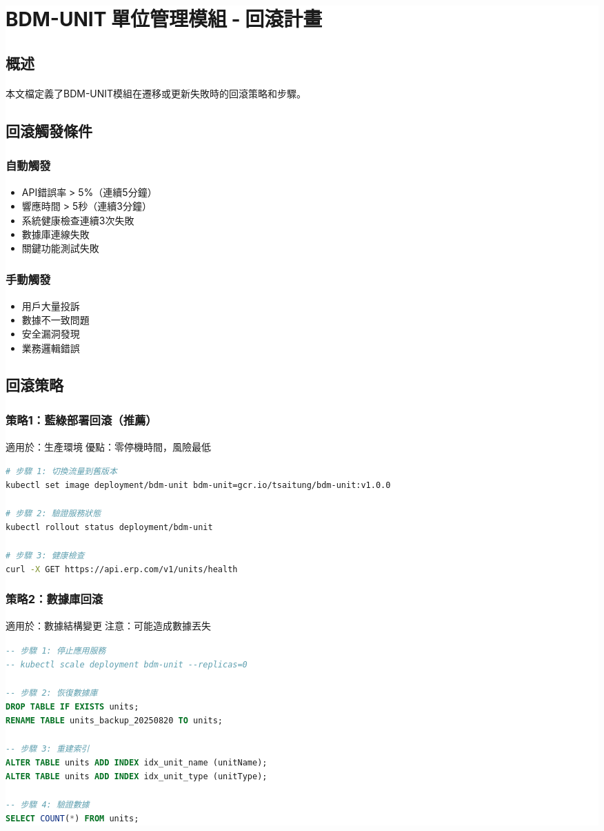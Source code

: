 # BDM-UNIT 單位管理模組 - 回滾計畫

## 概述
本文檔定義了BDM-UNIT模組在遷移或更新失敗時的回滾策略和步驟。

## 回滾觸發條件

### 自動觸發
- API錯誤率 > 5%（連續5分鐘）
- 響應時間 > 5秒（連續3分鐘）
- 系統健康檢查連續3次失敗
- 數據庫連線失敗
- 關鍵功能測試失敗

### 手動觸發
- 用戶大量投訴
- 數據不一致問題
- 安全漏洞發現
- 業務邏輯錯誤

## 回滾策略

### 策略1：藍綠部署回滾（推薦）
適用於：生產環境
優點：零停機時間，風險最低

```bash
# 步驟 1: 切換流量到舊版本
kubectl set image deployment/bdm-unit bdm-unit=gcr.io/tsaitung/bdm-unit:v1.0.0

# 步驟 2: 驗證服務狀態
kubectl rollout status deployment/bdm-unit

# 步驟 3: 健康檢查
curl -X GET https://api.erp.com/v1/units/health
```

### 策略2：數據庫回滾
適用於：數據結構變更
注意：可能造成數據丟失

```sql
-- 步驟 1: 停止應用服務
-- kubectl scale deployment bdm-unit --replicas=0

-- 步驟 2: 恢復數據庫
DROP TABLE IF EXISTS units;
RENAME TABLE units_backup_20250820 TO units;

-- 步驟 3: 重建索引
ALTER TABLE units ADD INDEX idx_unit_name (unitName);
ALTER TABLE units ADD INDEX idx_unit_type (unitType);

-- 步驟 4: 驗證數據
SELECT COUNT(*) FROM units;
```
